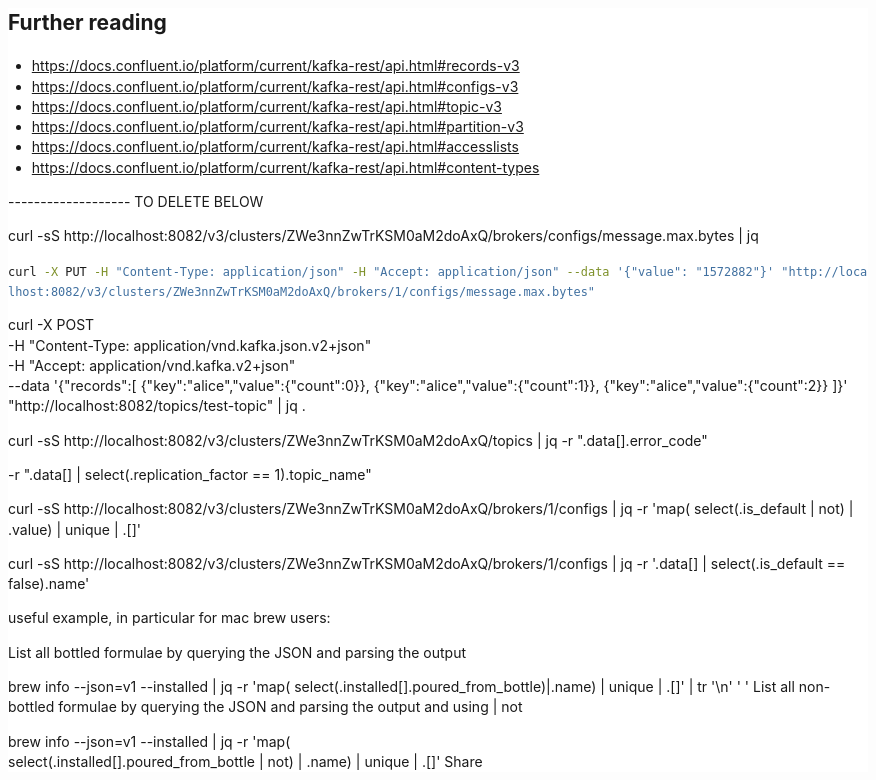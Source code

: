 
## Further reading

- <https://docs.confluent.io/platform/current/kafka-rest/api.html#records-v3>
- <https://docs.confluent.io/platform/current/kafka-rest/api.html#configs-v3>
- <https://docs.confluent.io/platform/current/kafka-rest/api.html#topic-v3>
- <https://docs.confluent.io/platform/current/kafka-rest/api.html#partition-v3>
- <https://docs.confluent.io/platform/current/kafka-rest/api.html#accesslists>
- <https://docs.confluent.io/platform/current/kafka-rest/api.html#content-types>

------------------- TO DELETE BELOW

curl -sS http://localhost:8082/v3/clusters/ZWe3nnZwTrKSM0aM2doAxQ/brokers/configs/message.max.bytes | jq

```bash
curl -X PUT -H "Content-Type: application/json" -H "Accept: application/json" --data '{"value": "1572882"}' "http://localhost:8082/v3/clusters/ZWe3nnZwTrKSM0aM2doAxQ/brokers/1/configs/message.max.bytes"
```

curl -X POST \
     -H "Content-Type: application/vnd.kafka.json.v2+json" \
     -H "Accept: application/vnd.kafka.v2+json" \
     --data '{"records":[
{"key":"alice","value":{"count":0}},
{"key":"alice","value":{"count":1}},
{"key":"alice","value":{"count":2}}
]}' \
     "http://localhost:8082/topics/test-topic" | jq .



curl -sS http://localhost:8082/v3/clusters/ZWe3nnZwTrKSM0aM2doAxQ/topics | jq -r ".data[].error_code"


-r ".data[] | select(.replication_factor == 1).topic_name"


curl -sS http://localhost:8082/v3/clusters/ZWe3nnZwTrKSM0aM2doAxQ/brokers/1/configs | jq -r 'map(
  select(.is_default | not) | .value) | unique | .[]'

   
curl -sS http://localhost:8082/v3/clusters/ZWe3nnZwTrKSM0aM2doAxQ/brokers/1/configs | jq -r '.data[] | select(.is_default == false).name'


useful example, in particular for mac brew users:

List all bottled formulae
by querying the JSON and parsing the output

brew info --json=v1 --installed | jq -r 'map(
    select(.installed[].poured_from_bottle)|.name) | unique | .[]' | tr '\n' ' '
List all non-bottled formulae
by querying the JSON and parsing the output and using | not

brew info --json=v1 --installed | jq -r 'map(                                                                                                                          
  select(.installed[].poured_from_bottle | not) | .name) | unique | .[]'
Share
